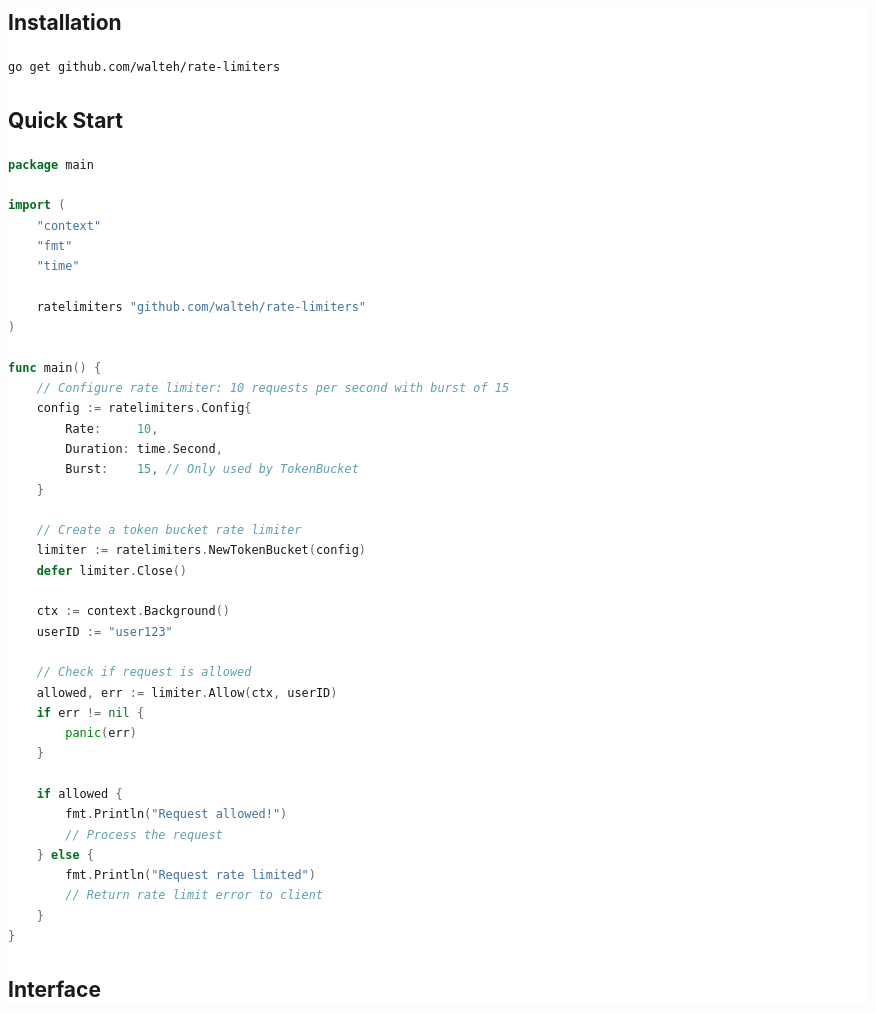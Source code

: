## Installation

```bash
go get github.com/walteh/rate-limiters
```

## Quick Start

```go
package main

import (
    "context"
    "fmt"
    "time"
    
    ratelimiters "github.com/walteh/rate-limiters"
)

func main() {
    // Configure rate limiter: 10 requests per second with burst of 15
    config := ratelimiters.Config{
        Rate:     10,
        Duration: time.Second,
        Burst:    15, // Only used by TokenBucket
    }
    
    // Create a token bucket rate limiter
    limiter := ratelimiters.NewTokenBucket(config)
    defer limiter.Close()
    
    ctx := context.Background()
    userID := "user123"
    
    // Check if request is allowed
    allowed, err := limiter.Allow(ctx, userID)
    if err != nil {
        panic(err)
    }
    
    if allowed {
        fmt.Println("Request allowed!")
        // Process the request
    } else {
        fmt.Println("Request rate limited")
        // Return rate limit error to client
    }
}
```

## Interface
